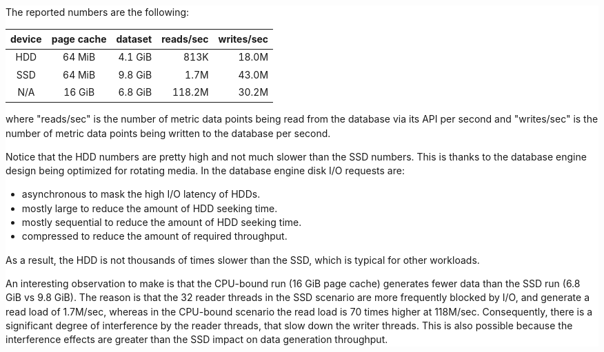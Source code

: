 The reported numbers are the following:

| device | page cache | dataset | reads/sec | writes/sec |
|:------:|:----------:|--------:|----------:|-----------:|
|  HDD   |   64 MiB   | 4.1 GiB |      813K |      18.0M |
|  SSD   |   64 MiB   | 9.8 GiB |      1.7M |      43.0M |
|  N/A   |   16 GiB   | 6.8 GiB |    118.2M |      30.2M |

where "reads/sec" is the number of metric data points being read from the database via its API per second and
"writes/sec" is the number of metric data points being written to the database per second.

Notice that the HDD numbers are pretty high and not much slower than the SSD numbers. This is thanks to the database
engine design being optimized for rotating media. In the database engine disk I/O requests are:

- asynchronous to mask the high I/O latency of HDDs.
- mostly large to reduce the amount of HDD seeking time.
- mostly sequential to reduce the amount of HDD seeking time.
- compressed to reduce the amount of required throughput.

As a result, the HDD is not thousands of times slower than the SSD, which is typical for other workloads.

An interesting observation to make is that the CPU-bound run (16 GiB page cache) generates fewer data than the SSD run
(6.8 GiB vs 9.8 GiB). The reason is that the 32 reader threads in the SSD scenario are more frequently blocked by I/O,
and generate a read load of 1.7M/sec, whereas in the CPU-bound scenario the read load is 70 times higher at 118M/sec.
Consequently, there is a significant degree of interference by the reader threads, that slow down the writer threads.
This is also possible because the interference effects are greater than the SSD impact on data generation throughput.
